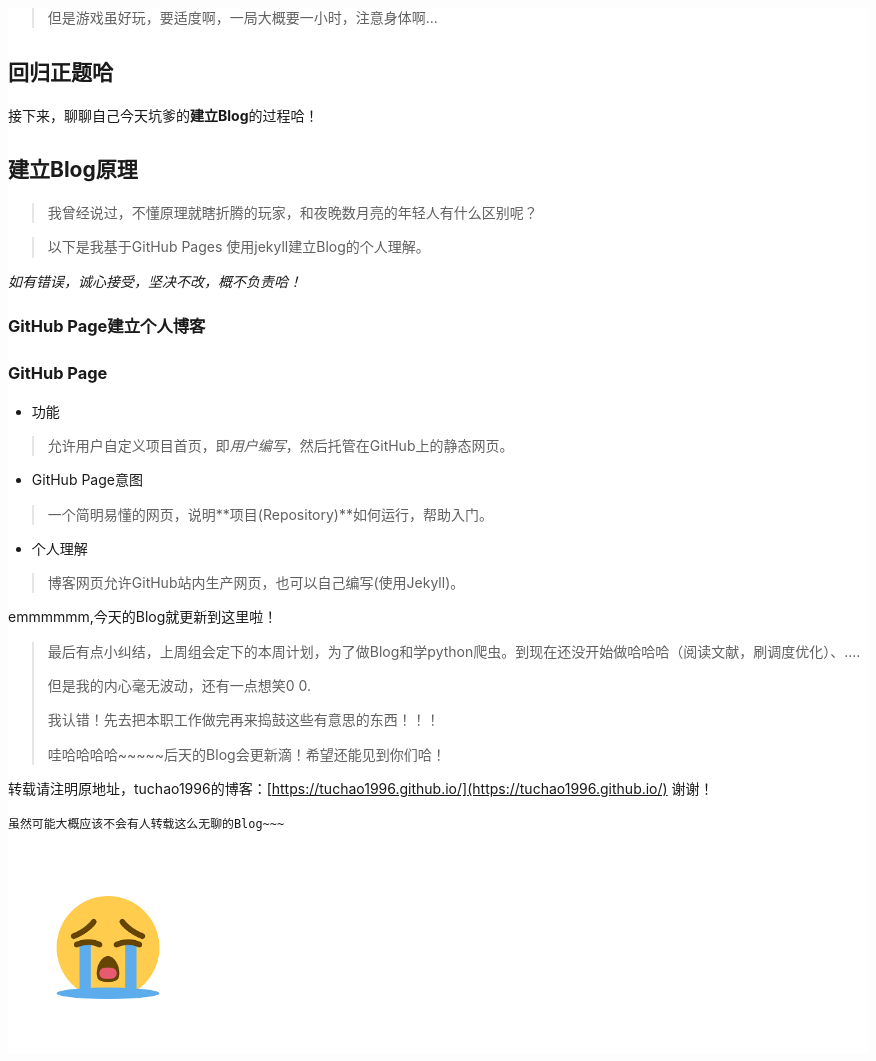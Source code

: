 > 但是游戏虽好玩，要适度啊，一局大概要一小时，注意身体啊...


回归正题哈
--------

接下来，聊聊自己今天坑爹的**建立Blog**的过程哈！

## 建立Blog原理 

> 我曾经说过，不懂原理就瞎折腾的玩家，和夜晚数月亮的年轻人有什么区别呢？

> 以下是我基于GitHub Pages 使用jekyll建立Blog的个人理解。

*如有错误，诚心接受，坚决不改，概不负责哈！*

### **GitHub Page**建立个人博客

### GitHub Page

* 功能 
> 允许用户自定义项目首页，即*用户编写*，然后托管在GitHub上的静态网页。

* GitHub Page意图
> 一个简明易懂的网页，说明**项目(Repository)**如何运行，帮助入门。

* 个人理解


> 博客网页允许GitHub站内生产网页，也可以自己编写(使用Jekyll)。

emmmmmm,今天的Blog就更新到这里啦！

> 最后有点小纠结，上周组会定下的本周计划，为了做Blog和学python爬虫。到现在还没开始做哈哈哈（阅读文献，刷调度优化）、....
>
> 但是我的内心毫无波动，还有一点想笑0 0.
>
> 我认错！先去把本职工作做完再来捣鼓这些有意思的东西！！！
> 
> 哇哈哈哈哈~~~~~后天的Blog会更新滴！希望还能见到你们哈！ 


转载请注明原地址，tuchao1996的博客：[https://tuchao1996.github.io/](https://tuchao1996.github.io/) 谢谢！

`虽然可能大概应该不会有人转载这么无聊的Blog~~~`

<img src="/images/posts/firstBlog/img5.jpg" height="200" width="200">